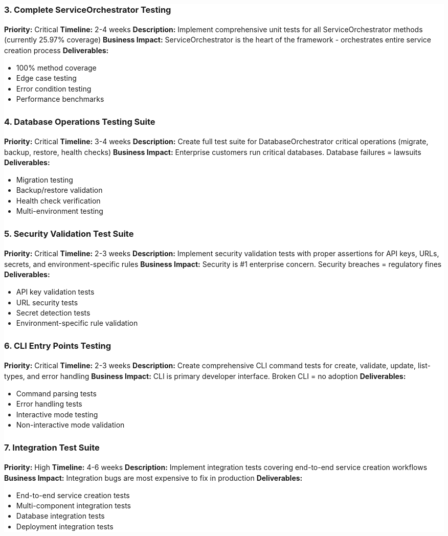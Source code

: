 ### 3. Complete ServiceOrchestrator Testing
**Priority:** Critical
**Timeline:** 2-4 weeks
**Description:** Implement comprehensive unit tests for all ServiceOrchestrator methods (currently 25.97% coverage)
**Business Impact:** ServiceOrchestrator is the heart of the framework - orchestrates entire service creation process
**Deliverables:**
- 100% method coverage
- Edge case testing
- Error condition testing
- Performance benchmarks

### 4. Database Operations Testing Suite
**Priority:** Critical
**Timeline:** 3-4 weeks
**Description:** Create full test suite for DatabaseOrchestrator critical operations (migrate, backup, restore, health checks)
**Business Impact:** Enterprise customers run critical databases. Database failures = lawsuits
**Deliverables:**
- Migration testing
- Backup/restore validation
- Health check verification
- Multi-environment testing

### 5. Security Validation Test Suite
**Priority:** Critical
**Timeline:** 2-3 weeks
**Description:** Implement security validation tests with proper assertions for API keys, URLs, secrets, and environment-specific rules
**Business Impact:** Security is #1 enterprise concern. Security breaches = regulatory fines
**Deliverables:**
- API key validation tests
- URL security tests
- Secret detection tests
- Environment-specific rule validation

### 6. CLI Entry Points Testing
**Priority:** Critical
**Timeline:** 2-3 weeks
**Description:** Create comprehensive CLI command tests for create, validate, update, list-types, and error handling
**Business Impact:** CLI is primary developer interface. Broken CLI = no adoption
**Deliverables:**
- Command parsing tests
- Error handling tests
- Interactive mode testing
- Non-interactive mode validation

### 7. Integration Test Suite
**Priority:** High
**Timeline:** 4-6 weeks
**Description:** Implement integration tests covering end-to-end service creation workflows
**Business Impact:** Integration bugs are most expensive to fix in production
**Deliverables:**
- End-to-end service creation tests
- Multi-component integration tests
- Database integration tests
- Deployment integration tests
